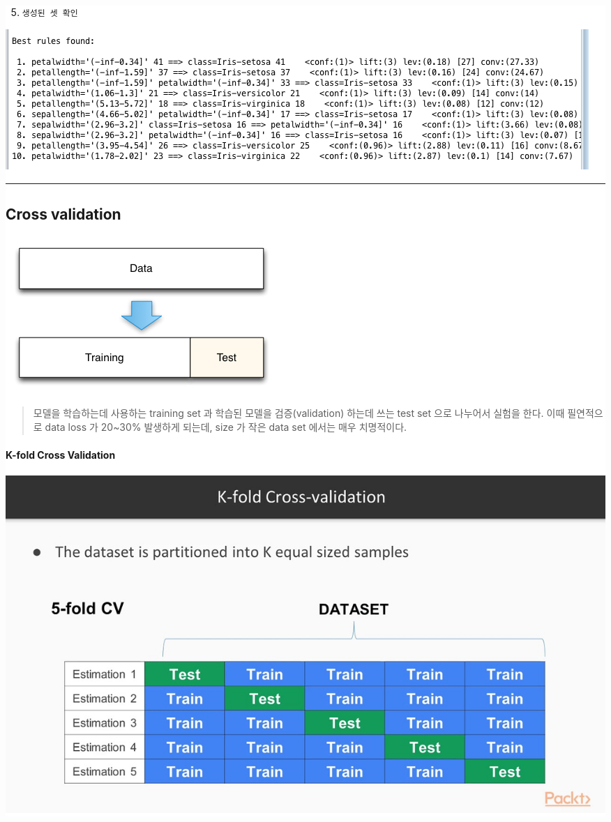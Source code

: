 5. `생성된 셋 확인`

![](실습수업이미지/t15.png)

-----------------

## Cross validation

![](실습수업이미지/t16.png)

> 모델을 학습하는데 사용하는 training set 과 학습된 모델을 검증(validation) 하는데 쓰는 test set 으로 나누어서 실험을 한다. 이때 필연적으로 data loss 가 20~30% 발생하게 되는데,  size 가 작은 data set 에서는 매우 치명적이다. 

#### K-fold Cross Validation

![](실습수업이미지/t17.png)
